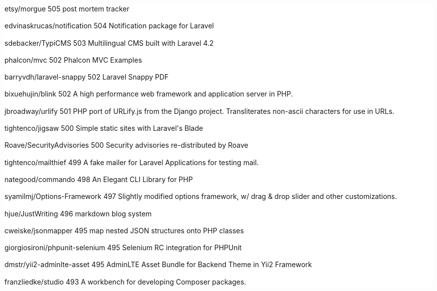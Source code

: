 
etsy/morgue                                505
post mortem tracker


edvinaskrucas/notification                 504
Notification package for Laravel


sdebacker/TypiCMS                          503
Multilingual CMS built with Laravel 4.2


phalcon/mvc                                502
Phalcon MVC Examples


barryvdh/laravel-snappy                    502
Laravel Snappy PDF


bixuehujin/blink                           502
A high performance web framework and application server in PHP. 


jbroadway/urlify                           501
PHP port of URLify.js from the Django project. Transliterates non-ascii characters for use in URLs.


tightenco/jigsaw                           500
Simple static sites with Laravel's Blade


Roave/SecurityAdvisories                   500
Security advisories re-distributed by Roave


tightenco/mailthief                        499
A fake mailer for Laravel Applications for testing mail.


nategood/commando                          498
An Elegant CLI Library for PHP


syamilmj/Options-Framework                 497
Slightly modified options framework, w/ drag & drop slider and other customizations.


hjue/JustWriting                           496
markdown blog system


cweiske/jsonmapper                         495
map nested JSON structures onto PHP classes


giorgiosironi/phpunit-selenium             495
Selenium RC integration for PHPUnit


dmstr/yii2-adminlte-asset                  495
AdminLTE Asset Bundle for Backend Theme in Yii2 Framework


franzliedke/studio                         493
A workbench for developing Composer packages.
